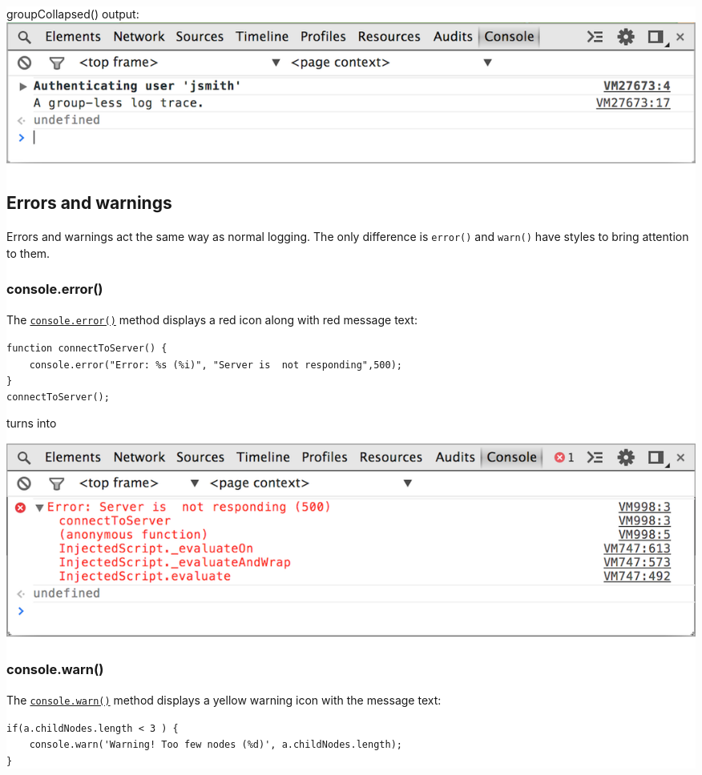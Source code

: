 groupCollapsed() output:
![Initially collapsed group](images/console-write-groupcollapsed.png)

## Errors and warnings

Errors and warnings act the same way as normal logging. The only difference is `error()` and `warn()` have styles to bring attention to them.

### console.error()

The [`console.error()`](./console-reference#consoleerrorobject--object-) method displays a red icon along with red message text:


    function connectToServer() {
        console.error("Error: %s (%i)", "Server is  not responding",500);
    }
    connectToServer();
    

turns into

![Error example output](images/console-write-error-server-not-resp.png)

### console.warn()

The [`console.warn()`](./console-reference#consolewarnobject--object-) method displays a yellow warning icon with the message text:


    if(a.childNodes.length < 3 ) {
        console.warn('Warning! Too few nodes (%d)', a.childNodes.length);
    }
    